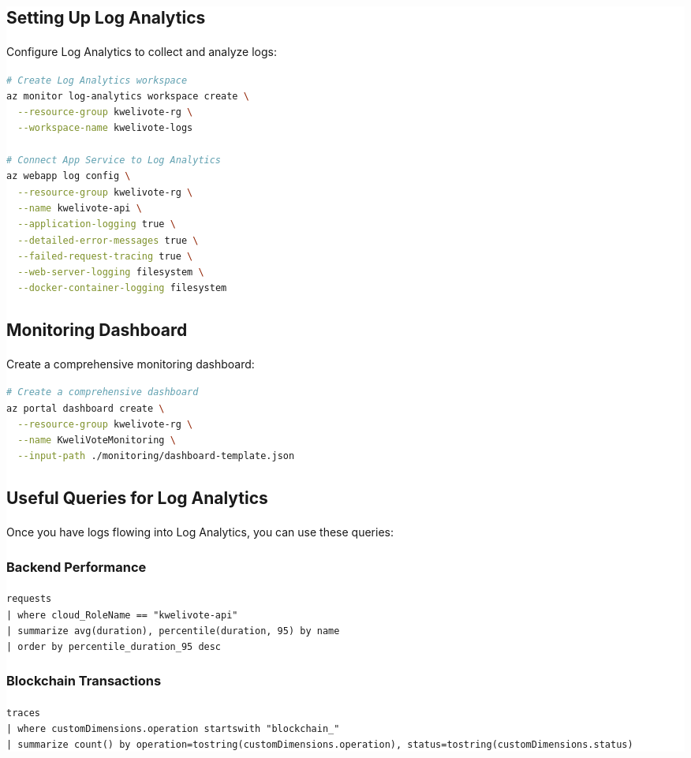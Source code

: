 ## Setting Up Log Analytics

Configure Log Analytics to collect and analyze logs:

```bash
# Create Log Analytics workspace
az monitor log-analytics workspace create \
  --resource-group kwelivote-rg \
  --workspace-name kwelivote-logs

# Connect App Service to Log Analytics
az webapp log config \
  --resource-group kwelivote-rg \
  --name kwelivote-api \
  --application-logging true \
  --detailed-error-messages true \
  --failed-request-tracing true \
  --web-server-logging filesystem \
  --docker-container-logging filesystem
```

## Monitoring Dashboard

Create a comprehensive monitoring dashboard:

```bash
# Create a comprehensive dashboard
az portal dashboard create \
  --resource-group kwelivote-rg \
  --name KweliVoteMonitoring \
  --input-path ./monitoring/dashboard-template.json
```

## Useful Queries for Log Analytics

Once you have logs flowing into Log Analytics, you can use these queries:

### Backend Performance

```kusto
requests
| where cloud_RoleName == "kwelivote-api"
| summarize avg(duration), percentile(duration, 95) by name
| order by percentile_duration_95 desc
```

### Blockchain Transactions

```kusto
traces
| where customDimensions.operation startswith "blockchain_"
| summarize count() by operation=tostring(customDimensions.operation), status=tostring(customDimensions.status)
```
